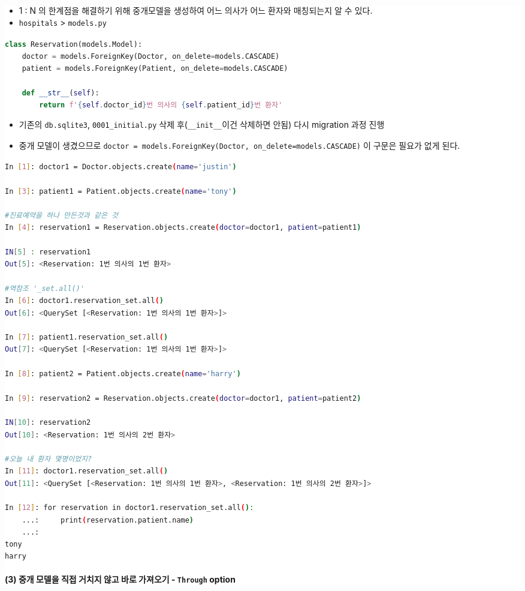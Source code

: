 - 1 : N 의 한계점을 해결하기 위해 중개모델을 생성하여 어느 의사가 어느 환자와 매칭되는지 알 수 있다.
- `hospitals` > `models.py`

```python
class Reservation(models.Model):
    doctor = models.ForeignKey(Doctor, on_delete=models.CASCADE)
    patient = models.ForeignKey(Patient, on_delete=models.CASCADE)

    def __str__(self):
        return f'{self.doctor_id}번 의사의 {self.patient_id}번 환자'
```

- 기존의 `db.sqlite3`, `0001_initial.py` 삭제 후(`__init__`이건 삭제하면 안됨) 다시 migration 과정 진행

- 중개 모델이 생겼으므로 `doctor = models.ForeignKey(Doctor, on_delete=models.CASCADE)` 이 구문은 필요가 없게 된다.

```sh
In [1]: doctor1 = Doctor.objects.create(name='justin')

In [3]: patient1 = Patient.objects.create(name='tony')

#진료예약을 하나 만든것과 같은 것
In [4]: reservation1 = Reservation.objects.create(doctor=doctor1, patient=patient1)

IN[5] : reservation1
Out[5]: <Reservation: 1번 의사의 1번 환자>

#역참조 '_set.all()'
In [6]: doctor1.reservation_set.all()
Out[6]: <QuerySet [<Reservation: 1번 의사의 1번 환자>]>

In [7]: patient1.reservation_set.all()
Out[7]: <QuerySet [<Reservation: 1번 의사의 1번 환자>]>

In [8]: patient2 = Patient.objects.create(name='harry')

In [9]: reservation2 = Reservation.objects.create(doctor=doctor1, patient=patient2)

IN[10]: reservation2
Out[10]: <Reservation: 1번 의사의 2번 환자>

#오늘 내 환자 몇명이었지?
In [11]: doctor1.reservation_set.all()
Out[11]: <QuerySet [<Reservation: 1번 의사의 1번 환자>, <Reservation: 1번 의사의 2번 환자>]>

In [12]: for reservation in doctor1.reservation_set.all():
    ...:     print(reservation.patient.name)
    ...: 
tony
harry
```



#### (3) 중개 모델을 직접 거치지 않고 바로 가져오기 - `Through` option
